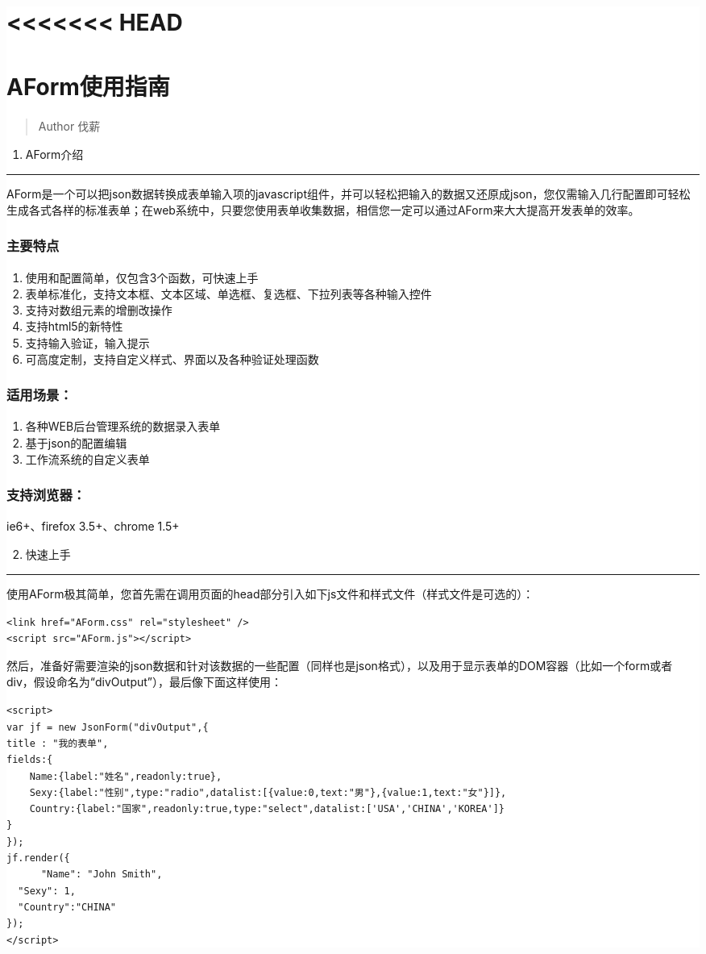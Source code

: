 <<<<<<< HEAD
=======
AForm使用指南
=============
>Author 伐薪


1. AForm介绍
------------
AForm是一个可以把json数据转换成表单输入项的javascript组件，并可以轻松把输入的数据又还原成json，您仅需输入几行配置即可轻松生成各式各样的标准表单；在web系统中，只要您使用表单收集数据，相信您一定可以通过AForm来大大提高开发表单的效率。

### 主要特点

1. 使用和配置简单，仅包含3个函数，可快速上手
2. 表单标准化，支持文本框、文本区域、单选框、复选框、下拉列表等各种输入控件
3. 支持对数组元素的增删改操作
4. 支持html5的新特性
5. 支持输入验证，输入提示
6. 可高度定制，支持自定义样式、界面以及各种验证处理函数

### 适用场景：

1. 各种WEB后台管理系统的数据录入表单
2. 基于json的配置编辑
3. 工作流系统的自定义表单

### 支持浏览器：

ie6+、firefox 3.5+、chrome 1.5+

2. 快速上手
-----------
使用AForm极其简单，您首先需在调用页面的head部分引入如下js文件和样式文件（样式文件是可选的）：


	<link href="AForm.css" rel="stylesheet" />
	<script src="AForm.js"></script>


然后，准备好需要渲染的json数据和针对该数据的一些配置（同样也是json格式），以及用于显示表单的DOM容器（比如一个form或者div，假设命名为“divOutput”），最后像下面这样使用：
	
		
	<script>
	var jf = new JsonForm("divOutput",{
	title : "我的表单",
	fields:{
		Name:{label:"姓名",readonly:true},
		Sexy:{label:"性别",type:"radio",datalist:[{value:0,text:"男"},{value:1,text:"女"}]},
		Country:{label:"国家",readonly:true,type:"select",datalist:['USA','CHINA','KOREA']}
	}
	});
	jf.render({
		  "Name": "John Smith",
	  "Sexy": 1,
	  "Country":"CHINA"
	});
	</script>

